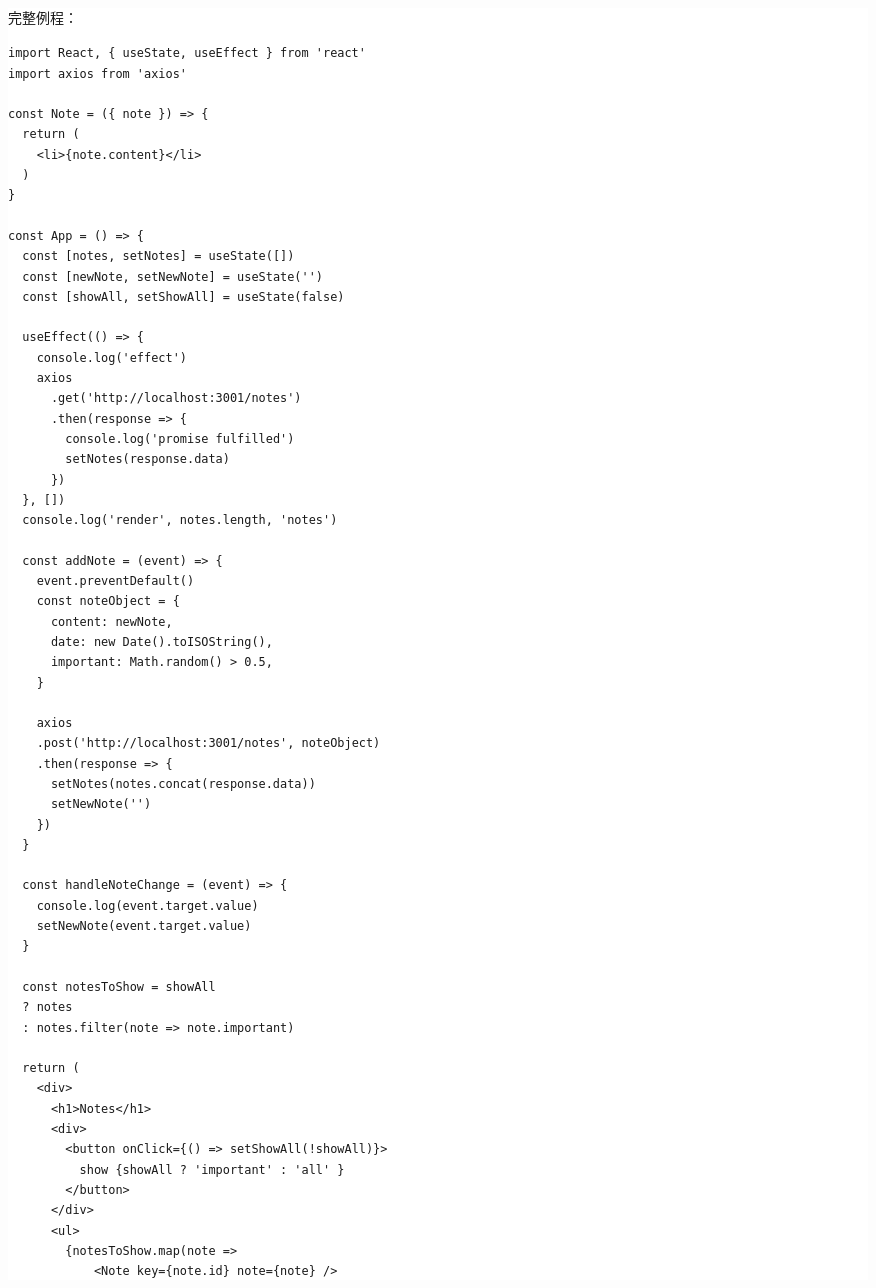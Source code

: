 完整例程：

```react
import React, { useState, useEffect } from 'react'
import axios from 'axios'

const Note = ({ note }) => {
  return (
    <li>{note.content}</li>
  )
}

const App = () => {
  const [notes, setNotes] = useState([])
  const [newNote, setNewNote] = useState('')
  const [showAll, setShowAll] = useState(false)

  useEffect(() => {
    console.log('effect')
    axios
      .get('http://localhost:3001/notes')
      .then(response => {
        console.log('promise fulfilled')
        setNotes(response.data)
      })
  }, [])
  console.log('render', notes.length, 'notes')

  const addNote = (event) => {
    event.preventDefault()
    const noteObject = {
      content: newNote,
      date: new Date().toISOString(),
      important: Math.random() > 0.5,
    }

    axios
    .post('http://localhost:3001/notes', noteObject)
    .then(response => {
      setNotes(notes.concat(response.data))
      setNewNote('')
    })
  }

  const handleNoteChange = (event) => {
    console.log(event.target.value)
    setNewNote(event.target.value)
  }

  const notesToShow = showAll
  ? notes
  : notes.filter(note => note.important)

  return (
    <div>
      <h1>Notes</h1>
      <div>
        <button onClick={() => setShowAll(!showAll)}>
          show {showAll ? 'important' : 'all' }
        </button>
      </div>   
      <ul>
        {notesToShow.map(note => 
            <Note key={note.id} note={note} />
```